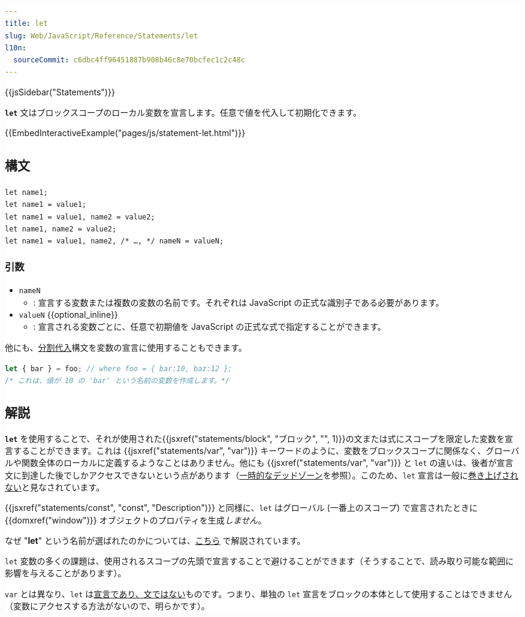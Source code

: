 ```yaml
---
title: let
slug: Web/JavaScript/Reference/Statements/let
l10n:
  sourceCommit: c6dbc4ff96451887b908b46c8e70bcfec1c2c48c
---
```


{{jsSidebar("Statements")}}

**`let`** 文はブロックスコープのローカル変数を宣言します。任意で値を代入して初期化できます。

{{EmbedInteractiveExample("pages/js/statement-let.html")}}

## 構文

```js-nolint
let name1;
let name1 = value1;
let name1 = value1, name2 = value2;
let name1, name2 = value2;
let name1 = value1, name2, /* …, */ nameN = valueN;
```

### 引数

- `nameN`
  - : 宣言する変数または複数の変数の名前です。それぞれは JavaScript の正式な識別子である必要があります。
- `valueN` {{optional_inline}}
  - : 宣言される変数ごとに、任意で初期値を JavaScript の正式な式で指定することができます。

他にも、[分割代入](/ja/docs/Web/JavaScript/Reference/Operators/Destructuring_assignment)構文を変数の宣言に使用することもできます。

```js
let { bar } = foo; // where foo = { bar:10, baz:12 };
/* これは、値が 10 の 'bar' という名前の変数を作成します。*/
```

## 解説

**`let`** を使用することで、それが使用された{{jsxref("statements/block", "ブロック", "", 1)}}の文または式にスコープを限定した変数を宣言することができます。これは {{jsxref("statements/var", "var")}} キーワードのように、変数をブロックスコープに関係なく、グローバルや関数全体のローカルに定義するようなことはありません。他にも {{jsxref("statements/var", "var")}} と `let` の違いは、後者が宣言文に到達した後でしかアクセスできないという点があります（[一時的なデッドゾーン](#一時的なデッドゾーン_tdz)を参照）。このため、`let` 宣言は一般に[巻き上げされない](/ja/docs/Glossary/Hoisting)と見なされています。

{{jsxref("statements/const", "const", "Description")}} と同様に、`let` はグローバル (一番上のスコープ) で宣言されたときに {{domxref("window")}} オブジェクトのプロパティを生成*しません*。

なぜ "**let**" という名前が選ばれたのかについては、[こちら](https://stackoverflow.com/questions/37916940/why-was-the-name-let-chosen-for-block-scoped-variable-declarations-in-javascri) で解説されています。

`let` 変数の多くの課題は、使用されるスコープの先頭で宣言することで避けることができます（そうすることで、読み取り可能な範囲に影響を与えることがあります）。

`var` とは異なり、`let` は[宣言であり、文ではない](/ja/docs/Web/JavaScript/Reference/Statements#difference_between_statements_and_declarations)ものです。つまり、単独の `let` 宣言をブロックの本体として使用することはできません（変数にアクセスする方法がないので、明らかです）。
